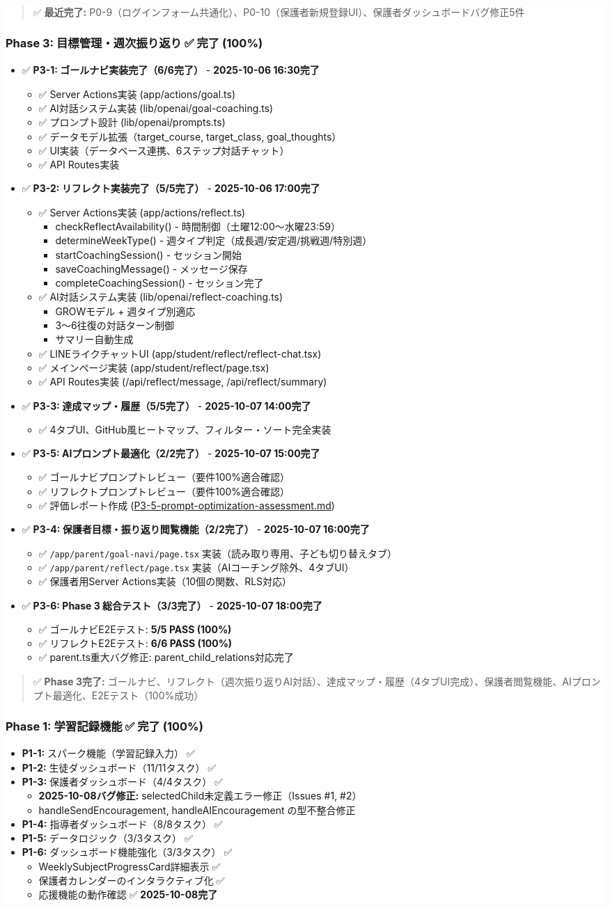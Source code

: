 > ✅ **最近完了:** P0-9（ログインフォーム共通化）、P0-10（保護者新規登録UI）、保護者ダッシュボードバグ修正5件

### Phase 3: 目標管理・週次振り返り ✅ 完了 (100%)
- ✅ **P3-1: ゴールナビ実装完了（6/6完了）** - **2025-10-06 16:30完了**
  - ✅ Server Actions実装 (app/actions/goal.ts)
  - ✅ AI対話システム実装 (lib/openai/goal-coaching.ts)
  - ✅ プロンプト設計 (lib/openai/prompts.ts)
  - ✅ データモデル拡張（target_course, target_class, goal_thoughts）
  - ✅ UI実装（データベース連携、6ステップ対話チャット）
  - ✅ API Routes実装

- ✅ **P3-2: リフレクト実装完了（5/5完了）** - **2025-10-06 17:00完了**
  - ✅ Server Actions実装 (app/actions/reflect.ts)
    - checkReflectAvailability() - 時間制御（土曜12:00〜水曜23:59）
    - determineWeekType() - 週タイプ判定（成長週/安定週/挑戦週/特別週）
    - startCoachingSession() - セッション開始
    - saveCoachingMessage() - メッセージ保存
    - completeCoachingSession() - セッション完了
  - ✅ AI対話システム実装 (lib/openai/reflect-coaching.ts)
    - GROWモデル + 週タイプ別適応
    - 3〜6往復の対話ターン制御
    - サマリー自動生成
  - ✅ LINEライクチャットUI (app/student/reflect/reflect-chat.tsx)
  - ✅ メインページ実装 (app/student/reflect/page.tsx)
  - ✅ API Routes実装 (/api/reflect/message, /api/reflect/summary)

- ✅ **P3-3: 達成マップ・履歴（5/5完了）** - **2025-10-07 14:00完了**
  - ✅ 4タブUI、GitHub風ヒートマップ、フィルター・ソート完全実装

- ✅ **P3-5: AIプロンプト最適化（2/2完了）** - **2025-10-07 15:00完了**
  - ✅ ゴールナビプロンプトレビュー（要件100%適合確認）
  - ✅ リフレクトプロンプトレビュー（要件100%適合確認）
  - ✅ 評価レポート作成 ([P3-5-prompt-optimization-assessment.md](P3-5-prompt-optimization-assessment.md))

- ✅ **P3-4: 保護者目標・振り返り閲覧機能（2/2完了）** - **2025-10-07 16:00完了**
  - ✅ `/app/parent/goal-navi/page.tsx` 実装（読み取り専用、子ども切り替えタブ）
  - ✅ `/app/parent/reflect/page.tsx` 実装（AIコーチング除外、4タブUI）
  - ✅ 保護者用Server Actions実装（10個の関数、RLS対応）

- ✅ **P3-6: Phase 3 総合テスト（3/3完了）** - **2025-10-07 18:00完了**
  - ✅ ゴールナビE2Eテスト: **5/5 PASS (100%)**
  - ✅ リフレクトE2Eテスト: **6/6 PASS (100%)**
  - ✅ parent.ts重大バグ修正: parent_child_relations対応完了

> ✅ **Phase 3完了:** ゴールナビ、リフレクト（週次振り返りAI対話）、達成マップ・履歴（4タブUI完成）、保護者閲覧機能、AIプロンプト最適化、E2Eテスト（100%成功）

### Phase 1: 学習記録機能 ✅ 完了 (100%)
- **P1-1:** スパーク機能（学習記録入力） ✅
- **P1-2:** 生徒ダッシュボード（11/11タスク） ✅
- **P1-3:** 保護者ダッシュボード（4/4タスク） ✅
  - **2025-10-08バグ修正:** selectedChild未定義エラー修正（Issues #1, #2）
  - handleSendEncouragement, handleAIEncouragement の型不整合修正
- **P1-4:** 指導者ダッシュボード（8/8タスク） ✅
- **P1-5:** データロジック（3/3タスク） ✅
- **P1-6:** ダッシュボード機能強化（3/3タスク） ✅
  - WeeklySubjectProgressCard詳細表示 ✅
  - 保護者カレンダーのインタラクティブ化 ✅
  - 応援機能の動作確認 ✅ **2025-10-08完了**
